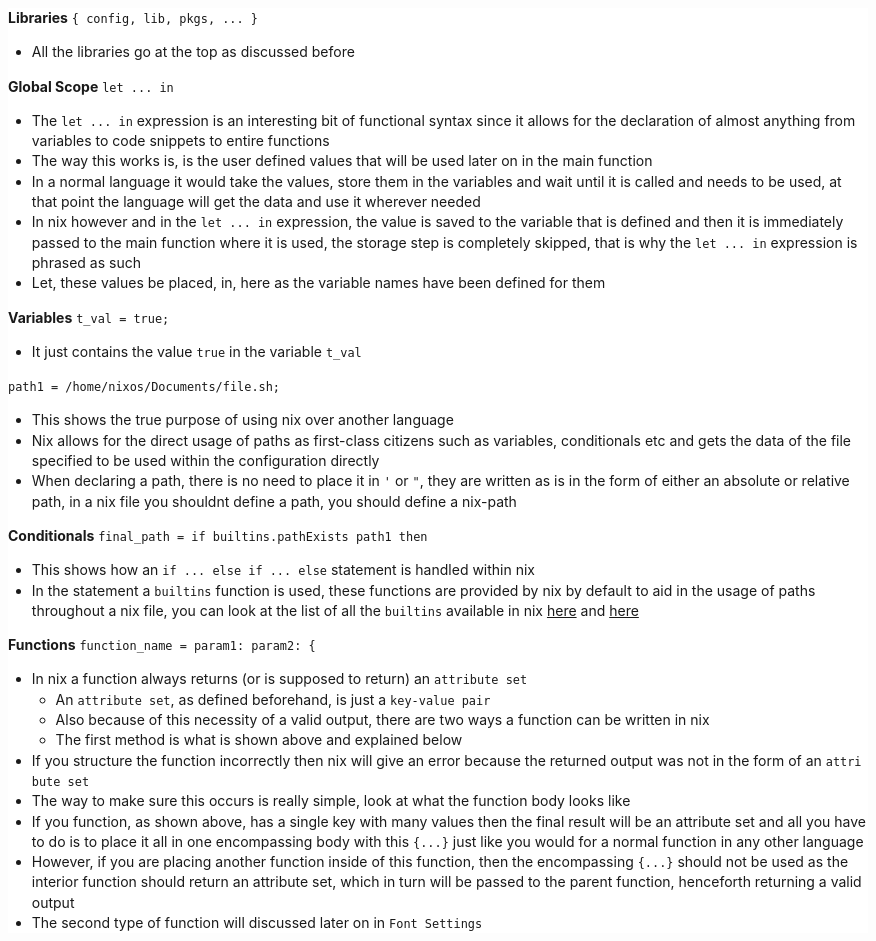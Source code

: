 **Libraries**
` { config, lib, pkgs, ... } `
- All the libraries go at the top as discussed before

**Global Scope**
` let ... in `
- The `let ... in` expression is an interesting bit of functional syntax since it allows for the declaration of almost anything from variables to code snippets to entire functions
- The way this works is, is the user defined values that will be used later on in the main function
- In a normal language it would take the values, store them in the variables and wait until it is called and needs to be used, at that point the language will get the data and use it wherever needed
- In nix however and in the `let ... in` expression, the value is saved to the variable that is defined and then it is immediately passed to the main function where it is used, the storage step is completely skipped, that is why the `let ... in` expression is phrased as such
- Let, these values be placed, in, here as the variable names have been defined for them

**Variables**
` t_val = true; `
- It just contains the value `true` in the variable `t_val`

` path1 = /home/nixos/Documents/file.sh; `
- This shows the true purpose of using nix over another language
- Nix allows for the direct usage of paths as first-class citizens such as variables, conditionals etc and gets the data of the file specified to be used within the configuration directly
- When declaring a path, there is no need to place it in `'` or `"`, they are written as is in the form of either an absolute or relative path, in a nix file you shouldnt define a path, you should define a nix-path

**Conditionals**
` final_path = if builtins.pathExists path1 then `
- This shows how an `if ... else if ... else` statement is handled within nix
- In the statement a `builtins` function is used, these functions are provided by nix by default to aid in the usage of paths throughout a nix file, you can look at the list of all the `builtins` available in nix [here](https://nix.dev/manual/nix/2.28/language/builtins) and [here](https://noogle.dev/q?limit=100&page=1)

**Functions**
` function_name = param1: param2: { `
- In nix a function always returns (or is supposed to return) an `attribute set`
	- An `attribute set`, as defined beforehand, is just a `key-value pair`
	- Also because of this necessity of a valid output, there are two ways a function can be written in nix
	- The first method is what is shown above and explained below
- If you structure the function incorrectly then nix will give an error because the returned output was not in the form of an `attribute set`
- The way to make sure this occurs is really simple, look at what the function body looks like
- If you function, as shown above, has a single key with many values then the final result will be an attribute set and all you have to do is to place it all in one encompassing body with this `{...}` just like you would for a normal function in any other language
- However, if you are placing another function inside of this function, then the encompassing `{...}` should not be used as the interior function should return an attribute set, which in turn will be passed to the parent function, henceforth returning a valid output
- The second type of function will discussed later on in `Font Settings`
